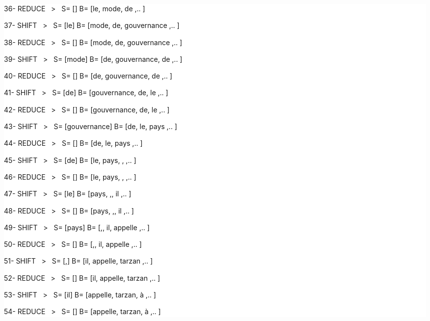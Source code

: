 

36- REDUCE&nbsp;&nbsp;&nbsp;>&nbsp;&nbsp;&nbsp;S= []   B= [le, mode, de ,.. ]



37- SHIFT&nbsp;&nbsp;&nbsp;>&nbsp;&nbsp;&nbsp;S= [le]   B= [mode, de, gouvernance ,.. ]



38- REDUCE&nbsp;&nbsp;&nbsp;>&nbsp;&nbsp;&nbsp;S= []   B= [mode, de, gouvernance ,.. ]



39- SHIFT&nbsp;&nbsp;&nbsp;>&nbsp;&nbsp;&nbsp;S= [mode]   B= [de, gouvernance, de ,.. ]



40- REDUCE&nbsp;&nbsp;&nbsp;>&nbsp;&nbsp;&nbsp;S= []   B= [de, gouvernance, de ,.. ]



41- SHIFT&nbsp;&nbsp;&nbsp;>&nbsp;&nbsp;&nbsp;S= [de]   B= [gouvernance, de, le ,.. ]



42- REDUCE&nbsp;&nbsp;&nbsp;>&nbsp;&nbsp;&nbsp;S= []   B= [gouvernance, de, le ,.. ]



43- SHIFT&nbsp;&nbsp;&nbsp;>&nbsp;&nbsp;&nbsp;S= [gouvernance]   B= [de, le, pays ,.. ]



44- REDUCE&nbsp;&nbsp;&nbsp;>&nbsp;&nbsp;&nbsp;S= []   B= [de, le, pays ,.. ]



45- SHIFT&nbsp;&nbsp;&nbsp;>&nbsp;&nbsp;&nbsp;S= [de]   B= [le, pays, , ,.. ]



46- REDUCE&nbsp;&nbsp;&nbsp;>&nbsp;&nbsp;&nbsp;S= []   B= [le, pays, , ,.. ]



47- SHIFT&nbsp;&nbsp;&nbsp;>&nbsp;&nbsp;&nbsp;S= [le]   B= [pays, ,, il ,.. ]



48- REDUCE&nbsp;&nbsp;&nbsp;>&nbsp;&nbsp;&nbsp;S= []   B= [pays, ,, il ,.. ]



49- SHIFT&nbsp;&nbsp;&nbsp;>&nbsp;&nbsp;&nbsp;S= [pays]   B= [,, il, appelle ,.. ]



50- REDUCE&nbsp;&nbsp;&nbsp;>&nbsp;&nbsp;&nbsp;S= []   B= [,, il, appelle ,.. ]



51- SHIFT&nbsp;&nbsp;&nbsp;>&nbsp;&nbsp;&nbsp;S= [,]   B= [il, appelle, tarzan ,.. ]



52- REDUCE&nbsp;&nbsp;&nbsp;>&nbsp;&nbsp;&nbsp;S= []   B= [il, appelle, tarzan ,.. ]



53- SHIFT&nbsp;&nbsp;&nbsp;>&nbsp;&nbsp;&nbsp;S= [il]   B= [appelle, tarzan, à ,.. ]



54- REDUCE&nbsp;&nbsp;&nbsp;>&nbsp;&nbsp;&nbsp;S= []   B= [appelle, tarzan, à ,.. ]


